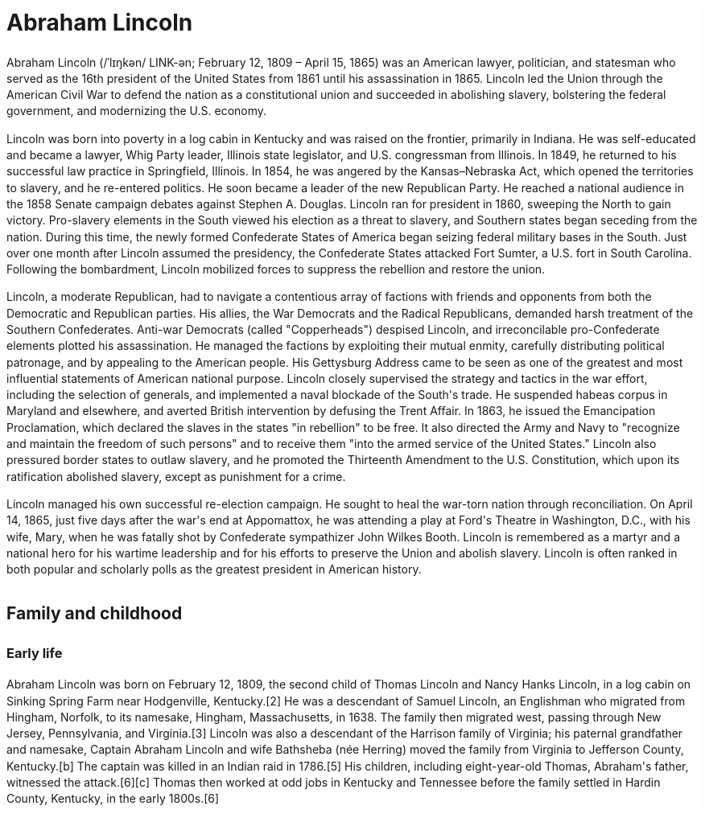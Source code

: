 # Abraham Lincoln


Abraham Lincoln (/ˈlɪŋkən/ LINK-ən; February 12, 1809 – April 15, 1865) was an American lawyer, politician, and statesman who served as the 16th president of the United States from 1861 until his assassination in 1865. Lincoln led the Union through the American Civil War to defend the nation as a constitutional union and succeeded in abolishing slavery, bolstering the federal government, and modernizing the U.S. economy.

Lincoln was born into poverty in a log cabin in Kentucky and was raised on the frontier, primarily in Indiana. He was self-educated and became a lawyer, Whig Party leader, Illinois state legislator, and U.S. congressman from Illinois. In 1849, he returned to his successful law practice in Springfield, Illinois. In 1854, he was angered by the Kansas–Nebraska Act, which opened the territories to slavery, and he re-entered politics. He soon became a leader of the new Republican Party. He reached a national audience in the 1858 Senate campaign debates against Stephen A. Douglas. Lincoln ran for president in 1860, sweeping the North to gain victory. Pro-slavery elements in the South viewed his election as a threat to slavery, and Southern states began seceding from the nation. During this time, the newly formed Confederate States of America began seizing federal military bases in the South. Just over one month after Lincoln assumed the presidency, the Confederate States attacked Fort Sumter, a U.S. fort in South Carolina. Following the bombardment, Lincoln mobilized forces to suppress the rebellion and restore the union.

Lincoln, a moderate Republican, had to navigate a contentious array of factions with friends and opponents from both the Democratic and Republican parties. His allies, the War Democrats and the Radical Republicans, demanded harsh treatment of the Southern Confederates. Anti-war Democrats (called "Copperheads") despised Lincoln, and irreconcilable pro-Confederate elements plotted his assassination. He managed the factions by exploiting their mutual enmity, carefully distributing political patronage, and by appealing to the American people. His Gettysburg Address came to be seen as one of the greatest and most influential statements of American national purpose. Lincoln closely supervised the strategy and tactics in the war effort, including the selection of generals, and implemented a naval blockade of the South's trade. He suspended habeas corpus in Maryland and elsewhere, and averted British intervention by defusing the Trent Affair. In 1863, he issued the Emancipation Proclamation, which declared the slaves in the states "in rebellion" to be free. It also directed the Army and Navy to "recognize and maintain the freedom of such persons" and to receive them "into the armed service of the United States." Lincoln also pressured border states to outlaw slavery, and he promoted the Thirteenth Amendment to the U.S. Constitution, which upon its ratification abolished slavery, except as punishment for a crime.

Lincoln managed his own successful re-election campaign. He sought to heal the war-torn nation through reconciliation. On April 14, 1865, just five days after the war's end at Appomattox, he was attending a play at Ford's Theatre in Washington, D.C., with his wife, Mary, when he was fatally shot by Confederate sympathizer John Wilkes Booth. Lincoln is remembered as a martyr and a national hero for his wartime leadership and for his efforts to preserve the Union and abolish slavery. Lincoln is often ranked in both popular and scholarly polls as the greatest president in American history.


## Family and childhood

### Early life
Abraham Lincoln was born on February 12, 1809, the second child of Thomas Lincoln and Nancy Hanks Lincoln, in a log cabin on Sinking Spring Farm near Hodgenville, Kentucky.[2] He was a descendant of Samuel Lincoln, an Englishman who migrated from Hingham, Norfolk, to its namesake, Hingham, Massachusetts, in 1638. The family then migrated west, passing through New Jersey, Pennsylvania, and Virginia.[3] Lincoln was also a descendant of the Harrison family of Virginia; his paternal grandfather and namesake, Captain Abraham Lincoln and wife Bathsheba (née Herring) moved the family from Virginia to Jefferson County, Kentucky.[b] The captain was killed in an Indian raid in 1786.[5] His children, including eight-year-old Thomas, Abraham's father, witnessed the attack.[6][c] Thomas then worked at odd jobs in Kentucky and Tennessee before the family settled in Hardin County, Kentucky, in the early 1800s.[6]
